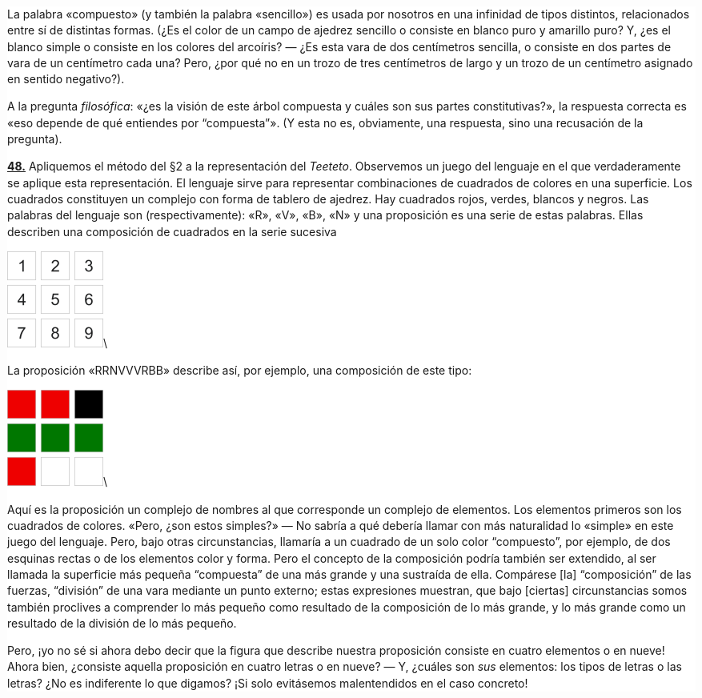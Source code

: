 La palabra «compuesto» (y también la palabra «sencillo») es usada por nosotros en una infinidad de tipos distintos, relacionados entre sí de distintas formas. (¿Es el color de un campo de ajedrez sencillo o consiste en blanco puro y amarillo puro? Y, ¿es el blanco simple o consiste en los colores del arcoíris? ― ¿Es esta vara de dos centímetros sencilla, o consiste en dos partes de vara de un centímetro cada una? Pero, ¿por qué no en un trozo de tres centímetros de largo y un trozo de un centímetro asignado en sentido negativo?).

A la pregunta *filosófica*: «¿es la visión de este árbol compuesta y cuáles son sus partes constitutivas?», la respuesta correcta es «eso depende de qué entiendes por “compuesta”». (Y esta no es, obviamente, una respuesta, sino una recusación de la pregunta).

**[48.](https://www.wittgensteinproject.org/w/index.php/Philosophische_Untersuchungen#48)** Apliquemos el método del §2 a la representación del *Teeteto*. Observemos un juego del lenguaje en el que verdaderamente se aplique esta representación. El lenguaje sirve para representar combinaciones de cuadrados de colores en una superficie. Los cuadrados constituyen un complejo con forma de tablero de ajedrez. Hay cuadrados rojos, verdes, blancos y negros. Las palabras del lenguaje son (respectivamente): «R», «V», «B», «N» y una proposición es una serie de estas palabras. Ellas describen una composición de cuadrados en la serie sucesiva

![](images/120px-PU_48-1.png)\

La proposición «RRNVVVRBB» describe así, por ejemplo, una composición de este tipo:

![](images/120px-PU_48-2.png)\

Aquí es la proposición un complejo de nombres al que corresponde un complejo de elementos. Los elementos primeros son los cuadrados de colores. «Pero, ¿son estos simples?» ― No sabría a qué debería llamar con más naturalidad lo «simple» en este juego del lenguaje. Pero, bajo otras circunstancias, llamaría a un cuadrado de un solo color “compuesto”, por ejemplo, de dos esquinas rectas o de los elementos color y forma. Pero el concepto de la composición podría también ser extendido, al ser llamada la superficie más pequeña “compuesta” de una más grande y una sustraída de ella. Compárese [la] “composición” de las fuerzas, “división” de una vara mediante un punto externo; estas expresiones muestran, que bajo [ciertas] circunstancias somos también proclives a comprender lo más pequeño como resultado de la composición de lo más grande, y lo más grande como un resultado de la división de lo más pequeño.

Pero, ¡yo no sé si ahora debo decir que la figura que describe nuestra proposición consiste en cuatro elementos o en nueve! Ahora bien, ¿consiste aquella proposición en cuatro letras o en nueve? ― Y, ¿cuáles son *sus* elementos: los tipos de letras o las letras? ¿No es indiferente lo que digamos? ¡Si solo evitásemos malentendidos en el caso concreto!
